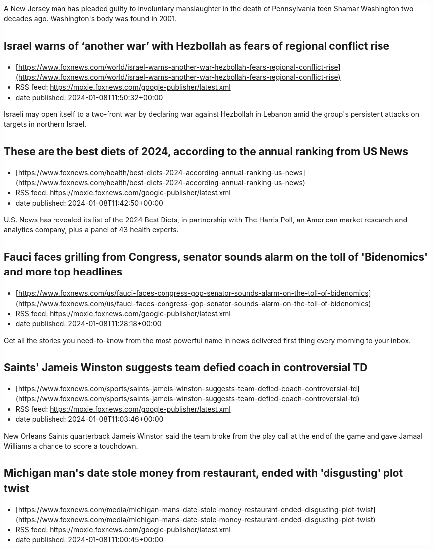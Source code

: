 A New Jersey man has pleaded guilty to involuntary manslaughter in the death of Pennsylvania teen Shamar Washington two decades ago. Washington&apos;s body was found in 2001.

## Israel warns of ‘another war’ with Hezbollah as fears of regional conflict rise
 - [https://www.foxnews.com/world/israel-warns-another-war-hezbollah-fears-regional-conflict-rise](https://www.foxnews.com/world/israel-warns-another-war-hezbollah-fears-regional-conflict-rise)
 - RSS feed: https://moxie.foxnews.com/google-publisher/latest.xml
 - date published: 2024-01-08T11:50:32+00:00

Israeli may open itself to a two-front war by declaring war against Hezbollah in Lebanon amid the group&apos;s persistent attacks on targets in northern Israel.

## These are the best diets of 2024, according to the annual ranking from US News
 - [https://www.foxnews.com/health/best-diets-2024-according-annual-ranking-us-news](https://www.foxnews.com/health/best-diets-2024-according-annual-ranking-us-news)
 - RSS feed: https://moxie.foxnews.com/google-publisher/latest.xml
 - date published: 2024-01-08T11:42:50+00:00

U.S. News has revealed its list of the 2024 Best Diets, in partnership with The Harris Poll, an American market research and analytics company, plus a panel of 43 health experts.

## Fauci faces grilling from Congress, senator sounds alarm on the toll of 'Bidenomics' and more top headlines
 - [https://www.foxnews.com/us/fauci-faces-congress-gop-senator-sounds-alarm-on-the-toll-of-bidenomics](https://www.foxnews.com/us/fauci-faces-congress-gop-senator-sounds-alarm-on-the-toll-of-bidenomics)
 - RSS feed: https://moxie.foxnews.com/google-publisher/latest.xml
 - date published: 2024-01-08T11:28:18+00:00

Get all the stories you need-to-know from the most powerful name in news delivered first thing every morning to your inbox.

## Saints' Jameis Winston suggests team defied coach in controversial TD
 - [https://www.foxnews.com/sports/saints-jameis-winston-suggests-team-defied-coach-controversial-td](https://www.foxnews.com/sports/saints-jameis-winston-suggests-team-defied-coach-controversial-td)
 - RSS feed: https://moxie.foxnews.com/google-publisher/latest.xml
 - date published: 2024-01-08T11:03:46+00:00

New Orleans Saints quarterback Jameis Winston said the team broke from the play call at the end of the game and gave Jamaal Williams a chance to score a touchdown.

## Michigan man's date stole money from restaurant, ended with 'disgusting' plot twist
 - [https://www.foxnews.com/media/michigan-mans-date-stole-money-restaurant-ended-disgusting-plot-twist](https://www.foxnews.com/media/michigan-mans-date-stole-money-restaurant-ended-disgusting-plot-twist)
 - RSS feed: https://moxie.foxnews.com/google-publisher/latest.xml
 - date published: 2024-01-08T11:00:45+00:00
